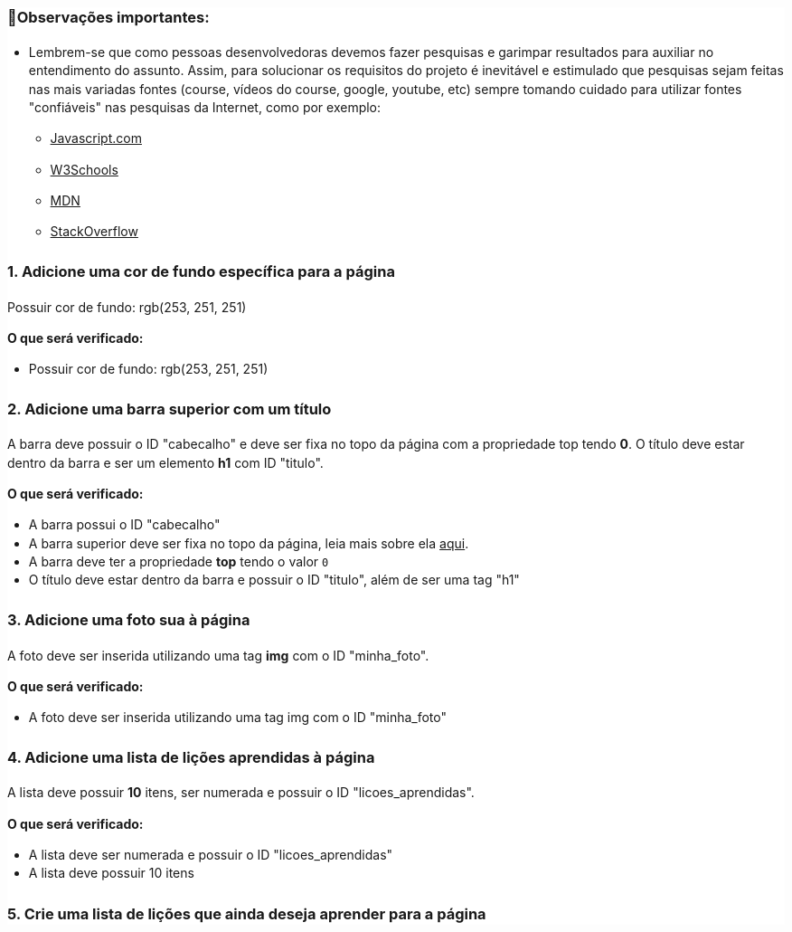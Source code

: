 
### 👀Observações importantes:

* Lembrem-se que como pessoas desenvolvedoras devemos fazer pesquisas e garimpar resultados para auxiliar no entendimento do assunto. Assim, para solucionar os requisitos do projeto é inevitável e estimulado que pesquisas sejam feitas nas mais variadas fontes (course, vídeos do course, google, youtube, etc) sempre tomando cuidado para utilizar fontes "confiáveis" nas pesquisas da Internet, como por exemplo:
  
  * [Javascript.com](http://javascript.com/)
  
  * [W3Schools](https://www.w3schools.com/js/default.asp)
  
  * [MDN](https://developer.mozilla.org/pt-BR/docs/Web/JavaScript)
  
  * [StackOverflow](https://pt.stackoverflow.com/questions/tagged/javascript)
  

### 1. Adicione uma cor de fundo específica para a página

Possuir cor de fundo: rgb(253, 251, 251)

**O que será verificado:**

- Possuir cor de fundo: rgb(253, 251, 251)

### 2. Adicione uma barra superior com um título

A barra deve possuir o ID "cabecalho" e deve ser fixa no topo da página com a propriedade top tendo **0**. O título deve estar dentro da barra e ser um elemento **h1** com ID "titulo".

**O que será verificado:**

- A barra possui o ID "cabecalho"
- A barra superior deve ser fixa no topo da página, leia mais sobre ela [aqui](https://www.w3schools.com/css/css_positioning.asp).
- A barra deve ter a propriedade **top** tendo o valor `0`
- O título deve estar dentro da barra e possuir o ID "titulo", além de ser uma tag "h1"

### 3. Adicione uma foto sua à página

A foto deve ser inserida utilizando uma tag **img** com o ID "minha_foto".

**O que será verificado:**

- A foto deve ser inserida utilizando uma tag img com o ID "minha_foto"

### 4. Adicione uma lista de lições aprendidas à página

A lista deve possuir **10** itens, ser numerada e possuir o ID "licoes_aprendidas".

**O que será verificado:**

- A lista deve ser numerada e possuir o ID "licoes_aprendidas"
- A lista deve possuir 10 itens

### 5. Crie uma lista de lições que ainda deseja aprender para a página
